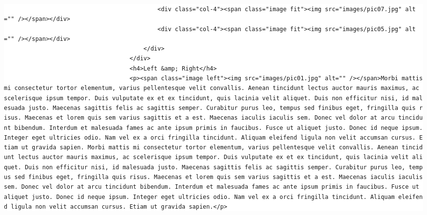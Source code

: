 												<div class="col-4"><span class="image fit"><img src="images/pic07.jpg" alt="" /></span></div>
												<div class="col-4"><span class="image fit"><img src="images/pic05.jpg" alt="" /></span></div>
											</div>
										</div>
										<h4>Left &amp; Right</h4>
										<p><span class="image left"><img src="images/pic01.jpg" alt="" /></span>Morbi mattis mi consectetur tortor elementum, varius pellentesque velit convallis. Aenean tincidunt lectus auctor mauris maximus, ac scelerisque ipsum tempor. Duis vulputate ex et ex tincidunt, quis lacinia velit aliquet. Duis non efficitur nisi, id malesuada justo. Maecenas sagittis felis ac sagittis semper. Curabitur purus leo, tempus sed finibus eget, fringilla quis risus. Maecenas et lorem quis sem varius sagittis et a est. Maecenas iaculis iaculis sem. Donec vel dolor at arcu tincidunt bibendum. Interdum et malesuada fames ac ante ipsum primis in faucibus. Fusce ut aliquet justo. Donec id neque ipsum. Integer eget ultricies odio. Nam vel ex a orci fringilla tincidunt. Aliquam eleifend ligula non velit accumsan cursus. Etiam ut gravida sapien. Morbi mattis mi consectetur tortor elementum, varius pellentesque velit convallis. Aenean tincidunt lectus auctor mauris maximus, ac scelerisque ipsum tempor. Duis vulputate ex et ex tincidunt, quis lacinia velit aliquet. Duis non efficitur nisi, id malesuada justo. Maecenas sagittis felis ac sagittis semper. Curabitur purus leo, tempus sed finibus eget, fringilla quis risus. Maecenas et lorem quis sem varius sagittis et a est. Maecenas iaculis iaculis sem. Donec vel dolor at arcu tincidunt bibendum. Interdum et malesuada fames ac ante ipsum primis in faucibus. Fusce ut aliquet justo. Donec id neque ipsum. Integer eget ultricies odio. Nam vel ex a orci fringilla tincidunt. Aliquam eleifend ligula non velit accumsan cursus. Etiam ut gravida sapien.</p>
